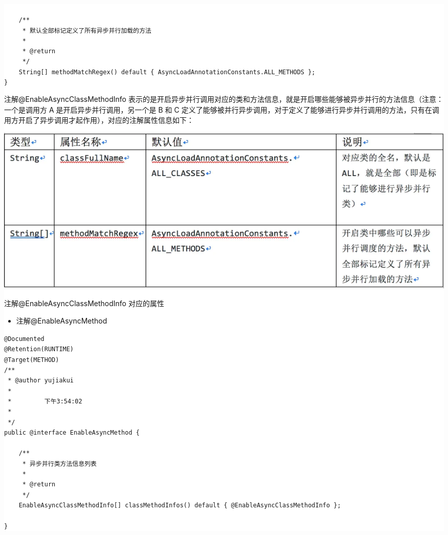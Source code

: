 ```

    /**
     * 默认全部标记定义了所有异步并行加载的方法
     *
     * @return
     */
    String[] methodMatchRegex() default { AsyncLoadAnnotationConstants.ALL_METHODS };
} 
```

注解@EnableAsyncClassMethodInfo 表示的是开启异步并行调用对应的类和方法信息，就是开启哪些能够被异步并行的方法信息（注意：一个是调用方 A 是开启异步并行调用，另一个是 B 和 C 定义了能够被并行异步调用，对于定义了能够进行异步并行调用的方法，只有在调用方开启了异步调用才起作用），对应的注解属性信息如下：

![](../../Attachments/dc303b6e81d487523fc9e5ae4d5c63fd_MD5.webp)

注解@EnableAsyncClassMethodInfo 对应的属性

- 注解@EnableAsyncMethod

```
@Documented
@Retention(RUNTIME)
@Target(METHOD)
/**
 * @author yujiakui
 *
 *         下午3:54:02
 *
 */
public @interface EnableAsyncMethod {

    /**
     * 异步并行类方法信息列表
     *
     * @return
     */
    EnableAsyncClassMethodInfo[] classMethodInfos() default { @EnableAsyncClassMethodInfo };

} 
```
